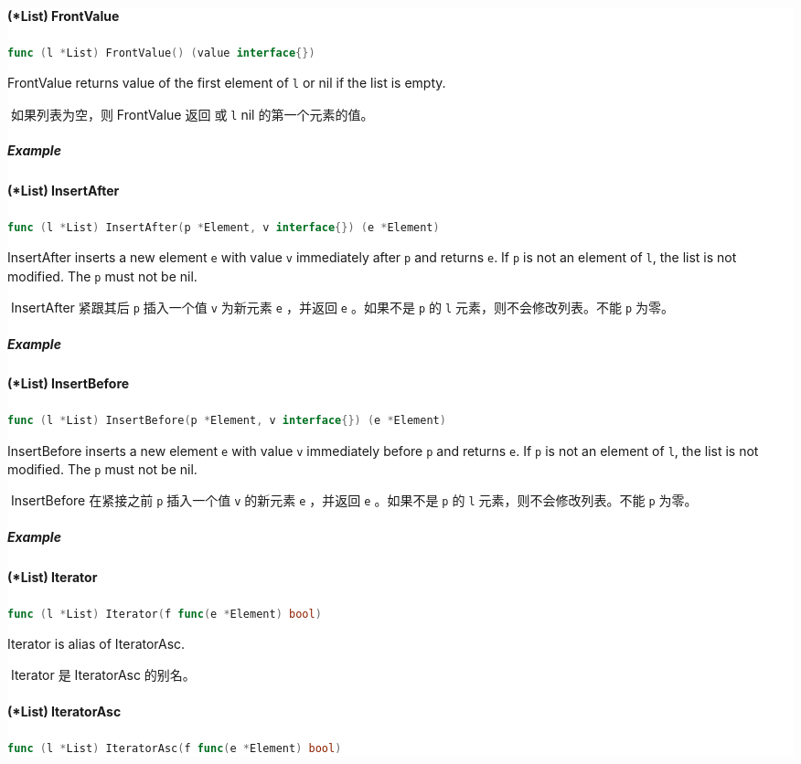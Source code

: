 #### (*List) FrontValue

```go
func (l *List) FrontValue() (value interface{})
```

FrontValue returns value of the first element of `l` or nil if the list is empty.

​	如果列表为空，则 FrontValue 返回 或 `l` nil 的第一个元素的值。

##### Example

``` go
```

#### (*List) InsertAfter

```go
func (l *List) InsertAfter(p *Element, v interface{}) (e *Element)
```

InsertAfter inserts a new element `e` with value `v` immediately after `p` and returns `e`. If `p` is not an element of `l`, the list is not modified. The `p` must not be nil.

​	InsertAfter 紧跟其后 `p` 插入一个值 `v` 为新元素 `e` ，并返回 `e` 。如果不是 `p` 的 `l` 元素，则不会修改列表。不能 `p` 为零。

##### Example

``` go
```

#### (*List) InsertBefore

```go
func (l *List) InsertBefore(p *Element, v interface{}) (e *Element)
```

InsertBefore inserts a new element `e` with value `v` immediately before `p` and returns `e`. If `p` is not an element of `l`, the list is not modified. The `p` must not be nil.

​	InsertBefore 在紧接之前 `p` 插入一个值 `v` 的新元素 `e` ，并返回 `e` 。如果不是 `p` 的 `l` 元素，则不会修改列表。不能 `p` 为零。

##### Example

``` go
```

#### (*List) Iterator

```go
func (l *List) Iterator(f func(e *Element) bool)
```

Iterator is alias of IteratorAsc.

​	Iterator 是 IteratorAsc 的别名。

#### (*List) IteratorAsc

```go
func (l *List) IteratorAsc(f func(e *Element) bool)
```
